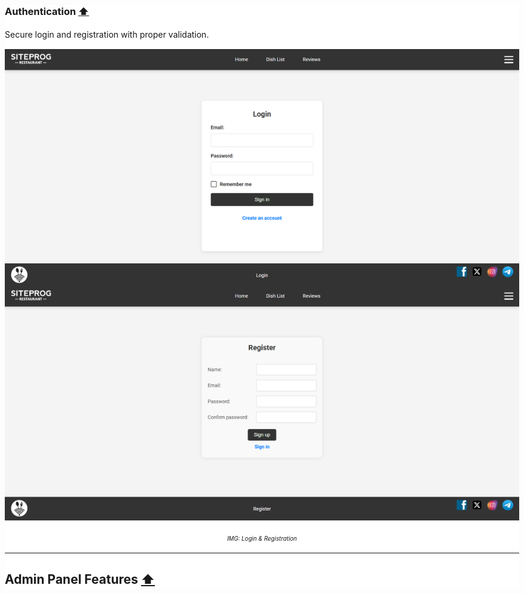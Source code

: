
### Authentication [⬆](#table-of-contents "Back to Top")
Secure login and registration with proper validation.

![Authentication](.assets/images/spr_page8.png)
<p align="center"><small><small><em>IMG: Login & Registration</em></small></small></p>

---

## Admin Panel Features [⬆](#table-of-contents "Back to Top")
